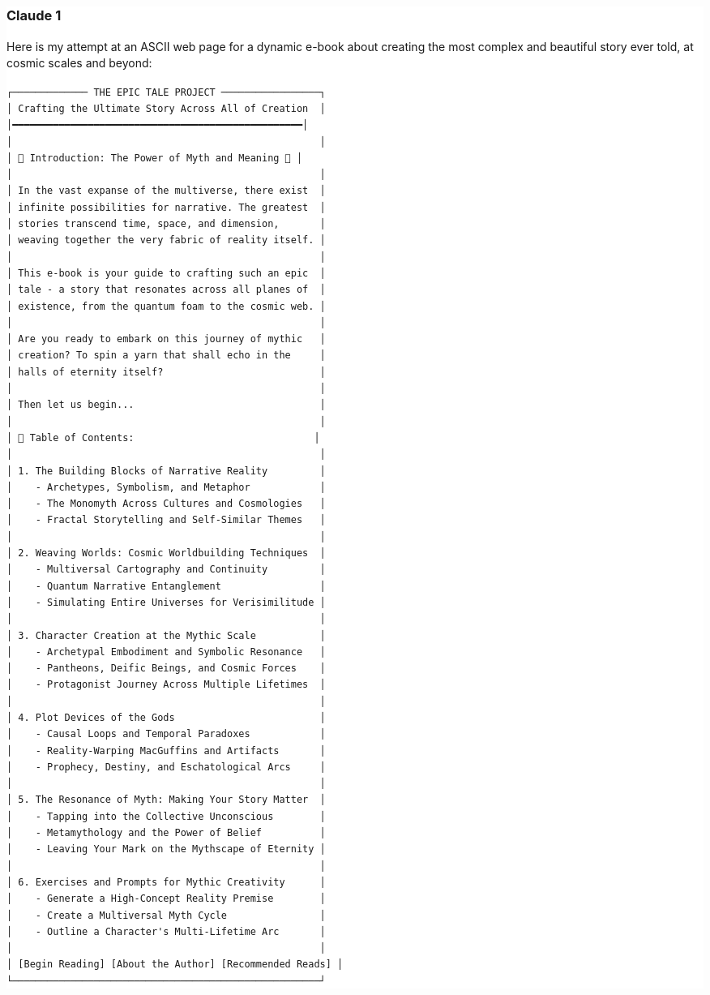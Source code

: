 
### Claude 1 ###
Here is my attempt at an ASCII web page for a dynamic e-book about creating the most complex and beautiful story ever told, at cosmic scales and beyond:

```
┌───────────── THE EPIC TALE PROJECT ─────────────────┐
│ Crafting the Ultimate Story Across All of Creation  │
│━━━━━━━━━━━━━━━━━━━━━━━━━━━━━━━━━━━━━━━━━━━━━━━━━━│
│                                                     │
│ 🌌 Introduction: The Power of Myth and Meaning 🌌 │
│                                                     │
│ In the vast expanse of the multiverse, there exist  │
│ infinite possibilities for narrative. The greatest  │
│ stories transcend time, space, and dimension,       │
│ weaving together the very fabric of reality itself. │
│                                                     │
│ This e-book is your guide to crafting such an epic  │
│ tale - a story that resonates across all planes of  │
│ existence, from the quantum foam to the cosmic web. │
│                                                     │
│ Are you ready to embark on this journey of mythic   │
│ creation? To spin a yarn that shall echo in the     │
│ halls of eternity itself?                           │
│                                                     │
│ Then let us begin...                                │
│                                                     │
│ 📖 Table of Contents:                               │
│                                                     │
│ 1. The Building Blocks of Narrative Reality         │
│    - Archetypes, Symbolism, and Metaphor            │
│    - The Monomyth Across Cultures and Cosmologies   │
│    - Fractal Storytelling and Self-Similar Themes   │
│                                                     │
│ 2. Weaving Worlds: Cosmic Worldbuilding Techniques  │
│    - Multiversal Cartography and Continuity         │
│    - Quantum Narrative Entanglement                 │
│    - Simulating Entire Universes for Verisimilitude │
│                                                     │
│ 3. Character Creation at the Mythic Scale           │
│    - Archetypal Embodiment and Symbolic Resonance   │
│    - Pantheons, Deific Beings, and Cosmic Forces    │
│    - Protagonist Journey Across Multiple Lifetimes  │
│                                                     │
│ 4. Plot Devices of the Gods                         │
│    - Causal Loops and Temporal Paradoxes            │
│    - Reality-Warping MacGuffins and Artifacts       │
│    - Prophecy, Destiny, and Eschatological Arcs     │
│                                                     │
│ 5. The Resonance of Myth: Making Your Story Matter  │
│    - Tapping into the Collective Unconscious        │
│    - Metamythology and the Power of Belief          │
│    - Leaving Your Mark on the Mythscape of Eternity │
│                                                     │
│ 6. Exercises and Prompts for Mythic Creativity      │
│    - Generate a High-Concept Reality Premise        │
│    - Create a Multiversal Myth Cycle                │
│    - Outline a Character's Multi-Lifetime Arc       │
│                                                     │
│ [Begin Reading] [About the Author] [Recommended Reads] │
└─────────────────────────────────────────────────────┘
```
